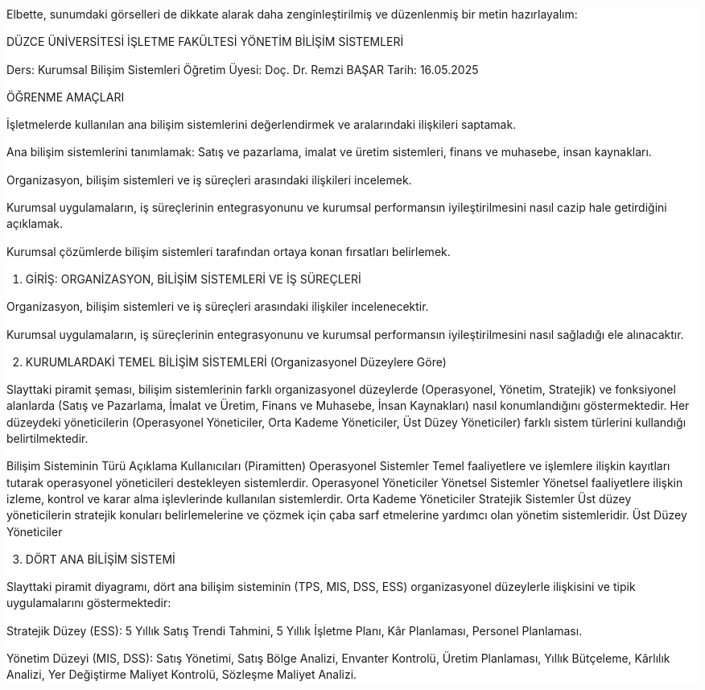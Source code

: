 Elbette, sunumdaki görselleri de dikkate alarak daha zenginleştirilmiş ve düzenlenmiş bir metin hazırlayalım:

DÜZCE ÜNİVERSİTESİ
İŞLETME FAKÜLTESİ
YÖNETİM BİLİŞİM SİSTEMLERİ

Ders: Kurumsal Bilişim Sistemleri
Öğretim Üyesi: Doç. Dr. Remzi BAŞAR
Tarih: 16.05.2025

ÖĞRENME AMAÇLARI

İşletmelerde kullanılan ana bilişim sistemlerini değerlendirmek ve aralarındaki ilişkileri saptamak.

Ana bilişim sistemlerini tanımlamak: Satış ve pazarlama, imalat ve üretim sistemleri, finans ve muhasebe, insan kaynakları.

Organizasyon, bilişim sistemleri ve iş süreçleri arasındaki ilişkileri incelemek.

Kurumsal uygulamaların, iş süreçlerinin entegrasyonunu ve kurumsal performansın iyileştirilmesini nasıl cazip hale getirdiğini açıklamak.

Kurumsal çözümlerde bilişim sistemleri tarafından ortaya konan fırsatları belirlemek.

1. GİRİŞ: ORGANİZASYON, BİLİŞİM SİSTEMLERİ VE İŞ SÜREÇLERİ

Organizasyon, bilişim sistemleri ve iş süreçleri arasındaki ilişkiler incelenecektir.

Kurumsal uygulamaların, iş süreçlerinin entegrasyonunu ve kurumsal performansın iyileştirilmesini nasıl sağladığı ele alınacaktır.

2. KURUMLARDAKİ TEMEL BİLİŞİM SİSTEMLERİ (Organizasyonel Düzeylere Göre)

Slayttaki piramit şeması, bilişim sistemlerinin farklı organizasyonel düzeylerde (Operasyonel, Yönetim, Stratejik) ve fonksiyonel alanlarda (Satış ve Pazarlama, İmalat ve Üretim, Finans ve Muhasebe, İnsan Kaynakları) nasıl konumlandığını göstermektedir. Her düzeydeki yöneticilerin (Operasyonel Yöneticiler, Orta Kademe Yöneticiler, Üst Düzey Yöneticiler) farklı sistem türlerini kullandığı belirtilmektedir.

Bilişim Sisteminin Türü	Açıklama	Kullanıcıları (Piramitten)
Operasyonel Sistemler	Temel faaliyetlere ve işlemlere ilişkin kayıtları tutarak operasyonel yöneticileri destekleyen sistemlerdir.	Operasyonel Yöneticiler
Yönetsel Sistemler	Yönetsel faaliyetlere ilişkin izleme, kontrol ve karar alma işlevlerinde kullanılan sistemlerdir.	Orta Kademe Yöneticiler
Stratejik Sistemler	Üst düzey yöneticilerin stratejik konuları belirlemelerine ve çözmek için çaba sarf etmelerine yardımcı olan yönetim sistemleridir.	Üst Düzey Yöneticiler

3. DÖRT ANA BİLİŞİM SİSTEMİ

Slayttaki piramit diyagramı, dört ana bilişim sisteminin (TPS, MIS, DSS, ESS) organizasyonel düzeylerle ilişkisini ve tipik uygulamalarını göstermektedir:

Stratejik Düzey (ESS): 5 Yıllık Satış Trendi Tahmini, 5 Yıllık İşletme Planı, Kâr Planlaması, Personel Planlaması.

Yönetim Düzeyi (MIS, DSS): Satış Yönetimi, Satış Bölge Analizi, Envanter Kontrolü, Üretim Planlaması, Yıllık Bütçeleme, Kârlılık Analizi, Yer Değiştirme Maliyet Kontrolü, Sözleşme Maliyet Analizi.
